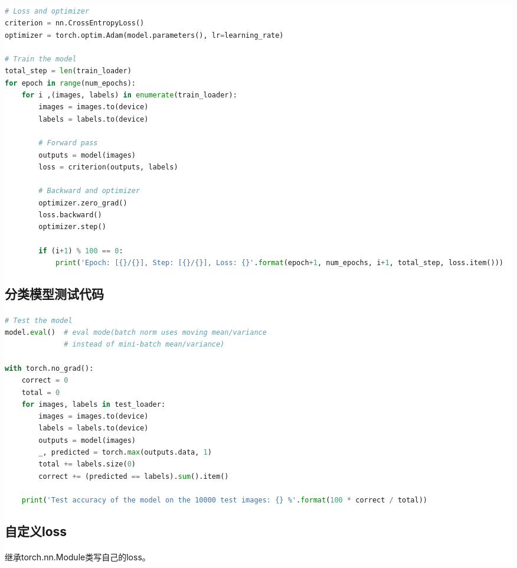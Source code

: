 ```python
# Loss and optimizer
criterion = nn.CrossEntropyLoss()
optimizer = torch.optim.Adam(model.parameters(), lr=learning_rate)

# Train the model
total_step = len(train_loader)
for epoch in range(num_epochs):    
    for i ,(images, labels) in enumerate(train_loader):        
        images = images.to(device)        
        labels = labels.to(device)
        
        # Forward pass        
        outputs = model(images)        
        loss = criterion(outputs, labels)
        
        # Backward and optimizer        
        optimizer.zero_grad()        
        loss.backward()        
        optimizer.step()
        
        if (i+1) % 100 == 0:            
            print('Epoch: [{}/{}], Step: [{}/{}], Loss: {}'.format(epoch+1, num_epochs, i+1, total_step, loss.item()))
```

## **分类模型测试代码**

```python
# Test the model
model.eval()  # eval mode(batch norm uses moving mean/variance               
              # instead of mini-batch mean/variance)
    
with torch.no_grad():    
    correct = 0    
    total = 0    
    for images, labels in test_loader:        
        images = images.to(device)        
        labels = labels.to(device)        
        outputs = model(images)        
        _, predicted = torch.max(outputs.data, 1)        
        total += labels.size(0)        
        correct += (predicted == labels).sum().item()
        
    print('Test accuracy of the model on the 10000 test images: {} %'.format(100 * correct / total))
```

## **自定义loss**

继承torch.nn.Module类写自己的loss。
